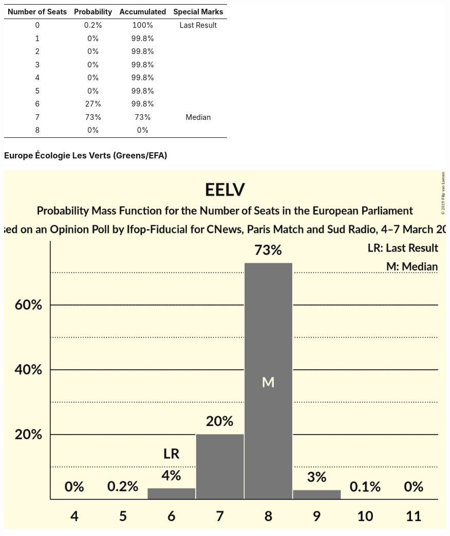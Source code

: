 | Number of Seats | Probability | Accumulated | Special Marks |
|:---------------:|:-----------:|:-----------:|:-------------:|
| 0 | 0.2% | 100% | Last Result |
| 1 | 0% | 99.8% |  |
| 2 | 0% | 99.8% |  |
| 3 | 0% | 99.8% |  |
| 4 | 0% | 99.8% |  |
| 5 | 0% | 99.8% |  |
| 6 | 27% | 99.8% |  |
| 7 | 73% | 73% | Median |
| 8 | 0% | 0% |  |

### Europe Écologie Les Verts (Greens/EFA)

![Graph with seats probability mass function not yet produced](2019-03-07-Ifop-Fiducial-coalitions-seats-pmf-eelv.png "Seats Probability Mass Function")
